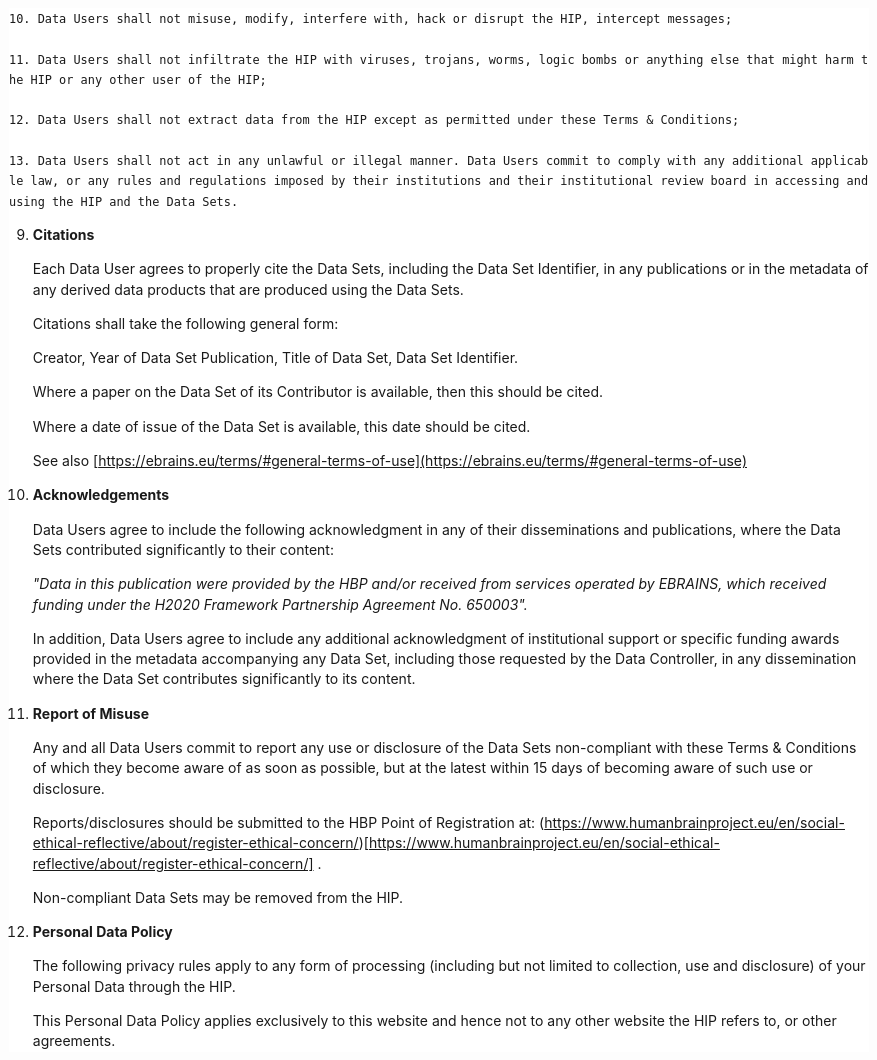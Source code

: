     10.	Data Users shall not misuse, modify, interfere with, hack or disrupt the HIP, intercept messages; 

    11.	Data Users shall not infiltrate the HIP with viruses, trojans, worms, logic bombs or anything else that might harm the HIP or any other user of the HIP;

    12.	Data Users shall not extract data from the HIP except as permitted under these Terms & Conditions;

    13.	Data Users shall not act in any unlawful or illegal manner. Data Users commit to comply with any additional applicable law, or any rules and regulations imposed by their institutions and their institutional review board in accessing and using the HIP and the Data Sets.

9.	__Citations__

    Each Data User agrees to properly cite the Data Sets, including the Data Set Identifier, in any publications or in the metadata of any derived data products that are produced using the Data Sets.

    Citations shall take the following general form: 
    
    Creator, Year of Data Set Publication, Title of Data Set, Data Set Identifier. 

    Where a paper on the Data Set of its Contributor is available, then this should be cited. 

    Where a date of issue of the Data Set is available, this date should be cited. 

    See also [https://ebrains.eu/terms/#general-terms-of-use](https://ebrains.eu/terms/#general-terms-of-use) 

10.	__Acknowledgements__

    Data Users agree to include the following acknowledgment in any of their disseminations and publications, where the Data Sets contributed significantly to their content:

    *"Data in this publication were provided by the HBP and/or received from services operated by EBRAINS, which received funding under the H2020 Framework Partnership Agreement No. 650003".*

    In addition, Data Users agree to include any additional acknowledgment of institutional support or specific funding awards provided in the metadata accompanying any Data Set, including those requested by the Data Controller, in any dissemination where the Data Set contributes significantly to its content.

11.	__Report of Misuse__

    Any and all Data Users commit to report any use or disclosure of the Data Sets non-compliant with these Terms & Conditions of which they become aware of as soon as possible, but at the latest within 15 days of becoming aware of such use or disclosure.

    Reports/disclosures should be submitted to the HBP Point of Registration at: (https://www.humanbrainproject.eu/en/social-ethical-reflective/about/register-ethical-concern/)[https://www.humanbrainproject.eu/en/social-ethical-reflective/about/register-ethical-concern/] .

    Non-compliant Data Sets may be removed from the HIP.

12.	__Personal Data Policy__
    
    The following privacy rules apply to any form of processing (including but not limited to collection, use and disclosure) of your Personal Data through the HIP.

    This Personal Data Policy applies exclusively to this website and hence not to any other website the HIP refers to, or other agreements.
